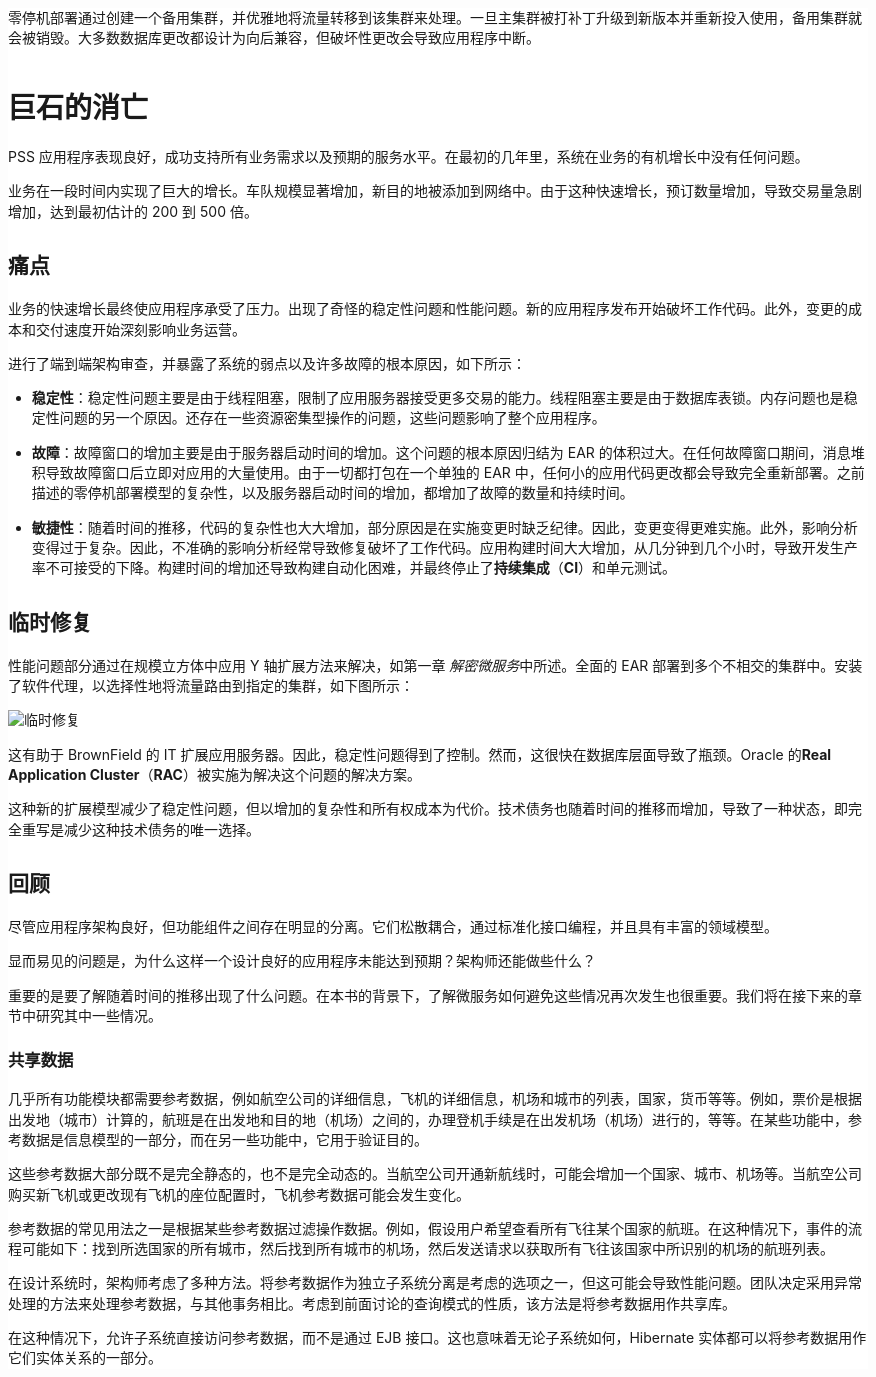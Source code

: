 零停机部署通过创建一个备用集群，并优雅地将流量转移到该集群来处理。一旦主集群被打补丁升级到新版本并重新投入使用，备用集群就会被销毁。大多数数据库更改都设计为向后兼容，但破坏性更改会导致应用程序中断。

# 巨石的消亡

PSS 应用程序表现良好，成功支持所有业务需求以及预期的服务水平。在最初的几年里，系统在业务的有机增长中没有任何问题。

业务在一段时间内实现了巨大的增长。车队规模显著增加，新目的地被添加到网络中。由于这种快速增长，预订数量增加，导致交易量急剧增加，达到最初估计的 200 到 500 倍。

## 痛点

业务的快速增长最终使应用程序承受了压力。出现了奇怪的稳定性问题和性能问题。新的应用程序发布开始破坏工作代码。此外，变更的成本和交付速度开始深刻影响业务运营。

进行了端到端架构审查，并暴露了系统的弱点以及许多故障的根本原因，如下所示：

+   **稳定性**：稳定性问题主要是由于线程阻塞，限制了应用服务器接受更多交易的能力。线程阻塞主要是由于数据库表锁。内存问题也是稳定性问题的另一个原因。还存在一些资源密集型操作的问题，这些问题影响了整个应用程序。

+   **故障**：故障窗口的增加主要是由于服务器启动时间的增加。这个问题的根本原因归结为 EAR 的体积过大。在任何故障窗口期间，消息堆积导致故障窗口后立即对应用的大量使用。由于一切都打包在一个单独的 EAR 中，任何小的应用代码更改都会导致完全重新部署。之前描述的零停机部署模型的复杂性，以及服务器启动时间的增加，都增加了故障的数量和持续时间。

+   **敏捷性**：随着时间的推移，代码的复杂性也大大增加，部分原因是在实施变更时缺乏纪律。因此，变更变得更难实施。此外，影响分析变得过于复杂。因此，不准确的影响分析经常导致修复破坏了工作代码。应用构建时间大大增加，从几分钟到几个小时，导致开发生产率不可接受的下降。构建时间的增加还导致构建自动化困难，并最终停止了**持续集成**（**CI**）和单元测试。

## 临时修复

性能问题部分通过在规模立方体中应用 Y 轴扩展方法来解决，如第一章 *解密微服务*中所述。全面的 EAR 部署到多个不相交的集群中。安装了软件代理，以选择性地将流量路由到指定的集群，如下图所示：

![临时修复](https://github.com/OpenDocCN/freelearn-javaweb-zh/raw/master/docs/spr-msvc/img/B05447_04_08.jpg)

这有助于 BrownField 的 IT 扩展应用服务器。因此，稳定性问题得到了控制。然而，这很快在数据库层面导致了瓶颈。Oracle 的**Real Application Cluster**（**RAC**）被实施为解决这个问题的解决方案。

这种新的扩展模型减少了稳定性问题，但以增加的复杂性和所有权成本为代价。技术债务也随着时间的推移而增加，导致了一种状态，即完全重写是减少这种技术债务的唯一选择。

## 回顾

尽管应用程序架构良好，但功能组件之间存在明显的分离。它们松散耦合，通过标准化接口编程，并且具有丰富的领域模型。

显而易见的问题是，为什么这样一个设计良好的应用程序未能达到预期？架构师还能做些什么？

重要的是要了解随着时间的推移出现了什么问题。在本书的背景下，了解微服务如何避免这些情况再次发生也很重要。我们将在接下来的章节中研究其中一些情况。

### 共享数据

几乎所有功能模块都需要参考数据，例如航空公司的详细信息，飞机的详细信息，机场和城市的列表，国家，货币等等。例如，票价是根据出发地（城市）计算的，航班是在出发地和目的地（机场）之间的，办理登机手续是在出发机场（机场）进行的，等等。在某些功能中，参考数据是信息模型的一部分，而在另一些功能中，它用于验证目的。

这些参考数据大部分既不是完全静态的，也不是完全动态的。当航空公司开通新航线时，可能会增加一个国家、城市、机场等。当航空公司购买新飞机或更改现有飞机的座位配置时，飞机参考数据可能会发生变化。

参考数据的常见用法之一是根据某些参考数据过滤操作数据。例如，假设用户希望查看所有飞往某个国家的航班。在这种情况下，事件的流程可能如下：找到所选国家的所有城市，然后找到所有城市的机场，然后发送请求以获取所有飞往该国家中所识别的机场的航班列表。

在设计系统时，架构师考虑了多种方法。将参考数据作为独立子系统分离是考虑的选项之一，但这可能会导致性能问题。团队决定采用异常处理的方法来处理参考数据，与其他事务相比。考虑到前面讨论的查询模式的性质，该方法是将参考数据用作共享库。

在这种情况下，允许子系统直接访问参考数据，而不是通过 EJB 接口。这也意味着无论子系统如何，Hibernate 实体都可以将参考数据用作它们实体关系的一部分。
